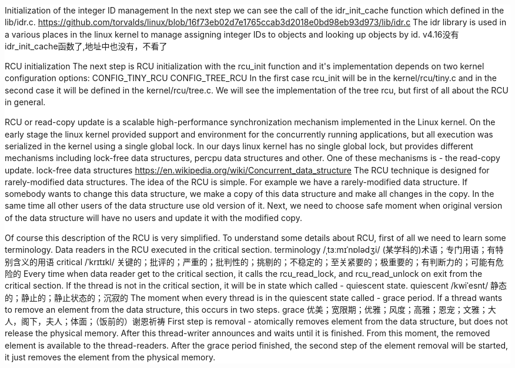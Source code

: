 
Initialization of the integer ID management
In the next step we can see the call of the idr_init_cache function which defined in the lib/idr.c.
https://github.com/torvalds/linux/blob/16f73eb02d7e1765ccab3d2018e0bd98eb93d973/lib/idr.c
The idr library is used in a various places in the linux kernel to manage assigning integer IDs to objects and 
looking up objects by id.
v4.16没有idr_init_cache函数了,地址中也没有，不看了




RCU initialization
The next step is RCU initialization with the rcu_init function and it's implementation depends on two kernel configuration options:
CONFIG_TINY_RCU
CONFIG_TREE_RCU
In the first case rcu_init will be in the kernel/rcu/tiny.c and in the second case it will be defined in the kernel/rcu/tree.c.
We will see the implementation of the tree rcu, but first of all about the RCU in general.

RCU or read-copy update is a scalable high-performance synchronization mechanism implemented in the Linux kernel. 
On the early stage the linux kernel provided support and environment for the concurrently running applications, 
but all execution was serialized in the kernel using a single global lock. In our days linux kernel has no single global lock,
but provides different mechanisms including lock-free data structures, percpu data structures and other. 
One of these mechanisms is - the read-copy update.
lock-free data structures https://en.wikipedia.org/wiki/Concurrent_data_structure
The RCU technique is designed for rarely-modified data structures. The idea of the RCU is simple. 
For example we have a rarely-modified data structure. If somebody wants to change this data structure, 
we make a copy of this data structure and make all changes in the copy. In the same time all other users of the data structure 
use old version of it. 
Next, we need to choose safe moment when original version of the data structure will have no users and
update it with the modified copy.

Of course this description of the RCU is very simplified. To understand some details about RCU, first of all 
we need to learn some terminology. Data readers in the RCU executed in the critical section.
terminology /ˌtɜːmɪˈnɒlədʒi/ (某学科的)术语；专门用语；有特别含义的用语
critical /ˈkrɪtɪkl/  关键的；批评的；严重的；批判性的；挑剔的；不稳定的；至关紧要的；极重要的；有判断力的；可能有危险的
Every time when data reader get to the critical section, it calls the rcu_read_lock, and rcu_read_unlock on exit 
from the critical section. If the thread is not in the critical section, it will be in state which called - quiescent state.
quiescent /kwiˈesnt/  静态的；静止的；静止状态的；沉寂的
The moment when every thread is in the quiescent state called - grace period. If a thread wants to remove an element 
from the data structure, this occurs in two steps.
grace 优美；宽限期；优雅；风度；高雅；恩宠；文雅；大人，阁下，夫人；体面；（饭前的）谢恩祈祷
First step is removal - atomically removes element from the data structure, but does not release the physical memory. 
   After this thread-writer announces and waits until it is finished. From this moment, the removed element is available 
   to the thread-readers. 
After the grace period finished, the second step of the element removal will be started, it just removes the element 
   from the physical memory.
